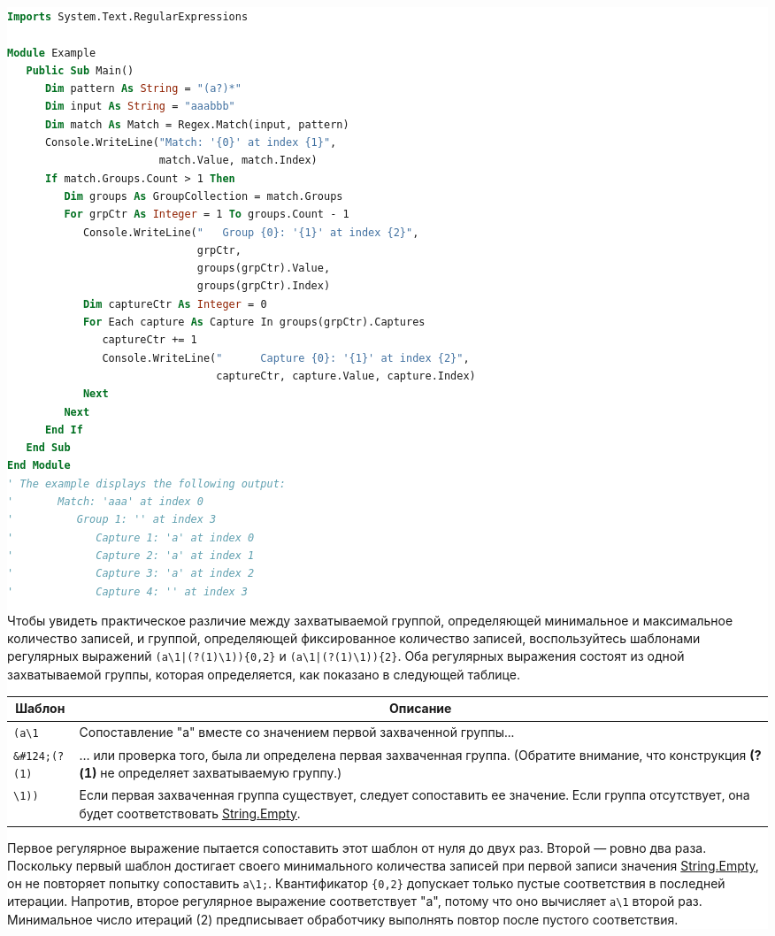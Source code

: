 ```vb
Imports System.Text.RegularExpressions

Module Example
   Public Sub Main()
      Dim pattern As String = "(a?)*"
      Dim input As String = "aaabbb"
      Dim match As Match = Regex.Match(input, pattern)
      Console.WriteLine("Match: '{0}' at index {1}", 
                        match.Value, match.Index)
      If match.Groups.Count > 1 Then
         Dim groups As GroupCollection = match.Groups
         For grpCtr As Integer = 1 To groups.Count - 1
            Console.WriteLine("   Group {0}: '{1}' at index {2}", 
                              grpCtr, 
                              groups(grpCtr).Value,
                              groups(grpCtr).Index)
            Dim captureCtr As Integer = 0
            For Each capture As Capture In groups(grpCtr).Captures
               captureCtr += 1
               Console.WriteLine("      Capture {0}: '{1}' at index {2}", 
                                 captureCtr, capture.Value, capture.Index)
            Next
         Next 
      End If   
   End Sub
End Module
' The example displays the following output:
'       Match: 'aaa' at index 0
'          Group 1: '' at index 3
'             Capture 1: 'a' at index 0
'             Capture 2: 'a' at index 1
'             Capture 3: 'a' at index 2
'             Capture 4: '' at index 3
```

Чтобы увидеть практическое различие между захватываемой группой, определяющей минимальное и максимальное количество записей, и группой, определяющей фиксированное количество записей, воспользуйтесь шаблонами регулярных выражений `(a\1|(?(1)\1)){0,2}` и `(a\1|(?(1)\1)){2}`. Оба регулярных выражения состоят из одной захватываемой группы, которая определяется, как показано в следующей таблице. 

Шаблон | Описание
------- | -----------
`(a\1` | Сопоставление "a" вместе со значением первой захваченной группы...
`&#124;(?(1)` | … или проверка того, была ли определена первая захваченная группа. (Обратите внимание, что конструкция **(?(1)** не определяет захватываемую группу.)
`\1))` | Если первая захваченная группа существует, следует сопоставить ее значение. Если группа отсутствует, она будет соответствовать [String.Empty](xref:System.String.Empty). 
 
Первое регулярное выражение пытается сопоставить этот шаблон от нуля до двух раз. Второй — ровно два раза. Поскольку первый шаблон достигает своего минимального количества записей при первой записи значения [String.Empty](xref:System.String.Empty), он не повторяет попытку сопоставить `a\1;`. Квантификатор `{0,2}` допускает только пустые соответствия в последней итерации. Напротив, второе регулярное выражение соответствует "а", потому что оно вычисляет `a\1` второй раз. Минимальное число итераций (2) предписывает обработчику выполнять повтор после пустого соответствия.
